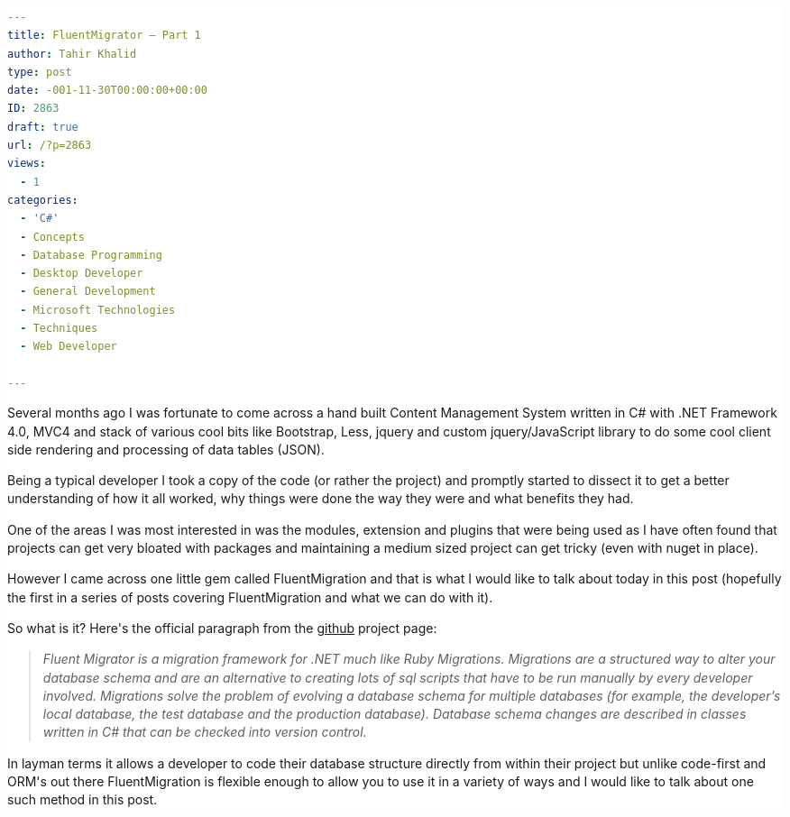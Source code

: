 ```yaml
---
title: FluentMigrator – Part 1
author: Tahir Khalid
type: post
date: -001-11-30T00:00:00+00:00
ID: 2863
draft: true
url: /?p=2863
views:
  - 1
categories:
  - 'C#'
  - Concepts
  - Database Programming
  - Desktop Developer
  - General Development
  - Microsoft Technologies
  - Techniques
  - Web Developer

---
```

Several months ago I was fortunate to come across a hand built Content Management System written in C# with .NET Framework 4.0, MVC4 and stack of various cool bits like Bootstrap, Less, jquery and custom jquery/JavaScript library to do some cool client side rendering and processing of data tables (JSON).

Being a typical developer I took a copy of the code (or rather the project) and promptly started to dissect it to get a better understanding of how it all worked, why things were done the way they were and what benefits they had.

One of the areas I was most interested in was the modules, extension and plugins that were being used as I have often found that projects can get very bloated with packages and maintaining a medium sized project can get tricky (even with nuget in place).

However I came across one little gem called FluentMigration and that is what I would like to talk about today in this post (hopefully the first in a series of posts covering FluentMigration and what we can do with it).

So what is it? Here's the official paragraph from the <a title="Fluent Migrator github" href="https://github.com/schambers/fluentmigrator" target="_blank">github</a> project page:

> <address>
>   Fluent Migrator is a migration framework for .NET much like Ruby Migrations. Migrations are a structured way to alter your database schema and are an alternative to creating lots of sql scripts that have to be run manually by every developer involved. Migrations solve the problem of evolving a database schema for multiple databases (for example, the developer’s local database, the test database and the production database). Database schema changes are described in classes written in C# that can be checked into version control.
> </address>

In layman terms it allows a developer to code their database structure directly from within their project but unlike code-first and ORM's out there FluentMigration is flexible enough to allow you to use it in a variety of ways and I would like to talk about one such method in this post.
